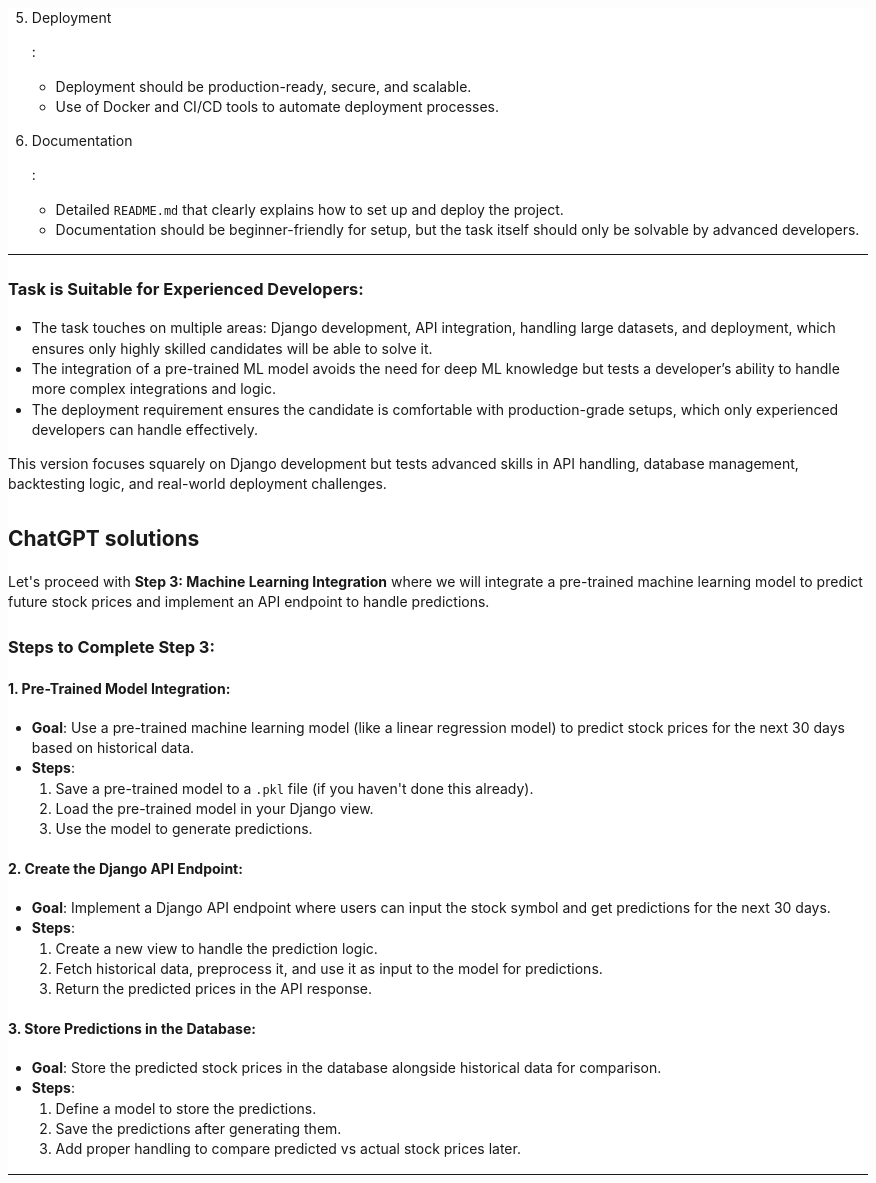 5. Deployment

   :

   - Deployment should be production-ready, secure, and scalable.
   - Use of Docker and CI/CD tools to automate deployment processes.

6. Documentation

   :

   - Detailed `README.md` that clearly explains how to set up and deploy the project.
   - Documentation should be beginner-friendly for setup, but the task itself should only be solvable by advanced developers.

------

### Task is Suitable for Experienced Developers:

- The task touches on multiple areas: Django development, API integration, handling large datasets, and deployment, which ensures only highly skilled candidates will be able to solve it.
- The integration of a pre-trained ML model avoids the need for deep ML knowledge but tests a developer’s ability to handle more complex integrations and logic.
- The deployment requirement ensures the candidate is comfortable with production-grade setups, which only experienced developers can handle effectively.

This version focuses squarely on Django development but tests advanced skills in API handling, database management, backtesting logic, and real-world deployment challenges.

## ChatGPT solutions

Let's proceed with **Step 3: Machine Learning Integration** where we will integrate a pre-trained machine learning model to predict future stock prices and implement an API endpoint to handle predictions.

### Steps to Complete Step 3:

#### 1. **Pre-Trained Model Integration**:
   - **Goal**: Use a pre-trained machine learning model (like a linear regression model) to predict stock prices for the next 30 days based on historical data.
   - **Steps**:
     1. Save a pre-trained model to a `.pkl` file (if you haven't done this already).
     2. Load the pre-trained model in your Django view.
     3. Use the model to generate predictions.

#### 2. **Create the Django API Endpoint**:
   - **Goal**: Implement a Django API endpoint where users can input the stock symbol and get predictions for the next 30 days.
   - **Steps**:
     1. Create a new view to handle the prediction logic.
     2. Fetch historical data, preprocess it, and use it as input to the model for predictions.
     3. Return the predicted prices in the API response.

#### 3. **Store Predictions in the Database**:
   - **Goal**: Store the predicted stock prices in the database alongside historical data for comparison.
   - **Steps**:
     1. Define a model to store the predictions.
     2. Save the predictions after generating them.
     3. Add proper handling to compare predicted vs actual stock prices later.

---